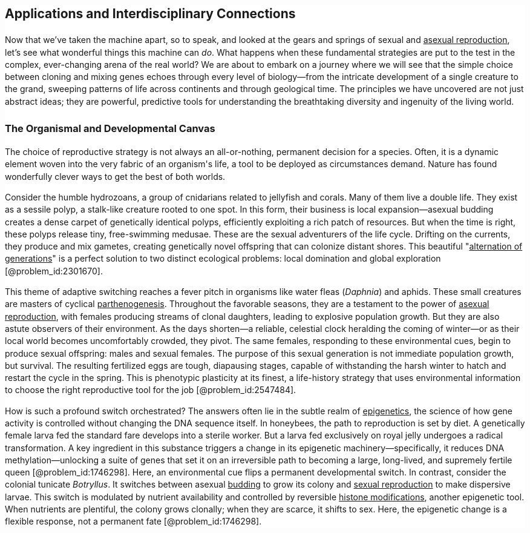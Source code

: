 ## Applications and Interdisciplinary Connections

Now that we’ve taken the machine apart, so to speak, and looked at the gears and springs of sexual and [asexual reproduction](@article_id:146716), let’s see what wonderful things this machine can *do*. What happens when these fundamental strategies are put to the test in the complex, ever-changing arena of the real world? We are about to embark on a journey where we will see that the simple choice between cloning and mixing genes echoes through every level of biology—from the intricate development of a single creature to the grand, sweeping patterns of life across continents and through geological time. The principles we have uncovered are not just abstract ideas; they are powerful, predictive tools for understanding the breathtaking diversity and ingenuity of the living world.

### The Organismal and Developmental Canvas

The choice of reproductive strategy is not always an all-or-nothing, permanent decision for a species. Often, it is a dynamic element woven into the very fabric of an organism's life, a tool to be deployed as circumstances demand. Nature has found wonderfully clever ways to get the best of both worlds.

Consider the humble hydrozoans, a group of cnidarians related to jellyfish and corals. Many of them live a double life. They exist as a sessile polyp, a stalk-like creature rooted to one spot. In this form, their business is local expansion—asexual budding creates a dense carpet of genetically identical polyps, efficiently exploiting a rich patch of resources. But when the time is right, these polyps release tiny, free-swimming medusae. These are the sexual adventurers of the life cycle. Drifting on the currents, they produce and mix gametes, creating genetically novel offspring that can colonize distant shores. This beautiful "[alternation of generations](@article_id:146065)" is a perfect solution to two distinct ecological problems: local domination and global exploration [@problem_id:2301670].

This theme of adaptive switching reaches a fever pitch in organisms like water fleas (*Daphnia*) and aphids. These small creatures are masters of cyclical [parthenogenesis](@article_id:163309). Throughout the favorable seasons, they are a testament to the power of [asexual reproduction](@article_id:146716), with females producing streams of clonal daughters, leading to explosive population growth. But they are also astute observers of their environment. As the days shorten—a reliable, celestial clock heralding the coming of winter—or as their local world becomes uncomfortably crowded, they pivot. The same females, responding to these environmental cues, begin to produce sexual offspring: males and sexual females. The purpose of this sexual generation is not immediate population growth, but survival. The resulting fertilized eggs are tough, diapausing stages, capable of withstanding the harsh winter to hatch and restart the cycle in the spring. This is phenotypic plasticity at its finest, a life-history strategy that uses environmental information to choose the right reproductive tool for the job [@problem_id:2547484].

How is such a profound switch orchestrated? The answers often lie in the subtle realm of [epigenetics](@article_id:137609), the science of how gene activity is controlled without changing the DNA sequence itself. In honeybees, the path to reproduction is set by diet. A genetically female larva fed the standard fare develops into a sterile worker. But a larva fed exclusively on royal jelly undergoes a radical transformation. A key ingredient in this substance triggers a change in its epigenetic machinery—specifically, it reduces DNA methylation—unlocking a suite of genes that set it on an irreversible path to becoming a large, long-lived, and supremely fertile queen [@problem_id:1746298]. Here, an environmental cue flips a permanent developmental switch. In contrast, consider the colonial tunicate *Botryllus*. It switches between asexual [budding](@article_id:261617) to grow its colony and [sexual reproduction](@article_id:142824) to make dispersive larvae. This switch is modulated by nutrient availability and controlled by reversible [histone modifications](@article_id:182585), another epigenetic tool. When nutrients are plentiful, the colony grows clonally; when they are scarce, it shifts to sex. Here, the epigenetic change is a flexible response, not a permanent fate [@problem_id:1746298].
